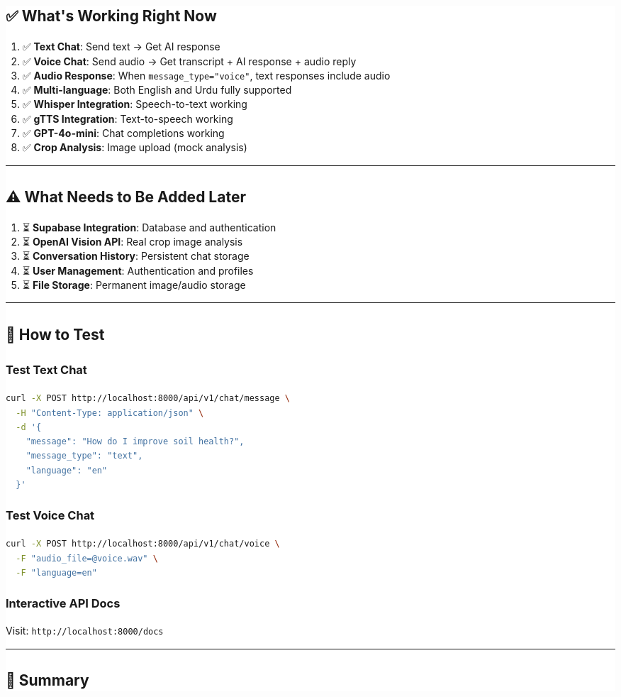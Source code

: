 
## ✅ **What's Working Right Now**

1. ✅ **Text Chat**: Send text → Get AI response
2. ✅ **Voice Chat**: Send audio → Get transcript + AI response + audio reply
3. ✅ **Audio Response**: When `message_type="voice"`, text responses include audio
4. ✅ **Multi-language**: Both English and Urdu fully supported
5. ✅ **Whisper Integration**: Speech-to-text working
6. ✅ **gTTS Integration**: Text-to-speech working
7. ✅ **GPT-4o-mini**: Chat completions working
8. ✅ **Crop Analysis**: Image upload (mock analysis)

---

## ⚠️ **What Needs to Be Added Later**

1. ⏳ **Supabase Integration**: Database and authentication
2. ⏳ **OpenAI Vision API**: Real crop image analysis
3. ⏳ **Conversation History**: Persistent chat storage
4. ⏳ **User Management**: Authentication and profiles
5. ⏳ **File Storage**: Permanent image/audio storage

---

## 🚀 **How to Test**

### **Test Text Chat**
```bash
curl -X POST http://localhost:8000/api/v1/chat/message \
  -H "Content-Type: application/json" \
  -d '{
    "message": "How do I improve soil health?",
    "message_type": "text",
    "language": "en"
  }'
```

### **Test Voice Chat**
```bash
curl -X POST http://localhost:8000/api/v1/chat/voice \
  -F "audio_file=@voice.wav" \
  -F "language=en"
```

### **Interactive API Docs**
Visit: `http://localhost:8000/docs`

---

## 📝 **Summary**
